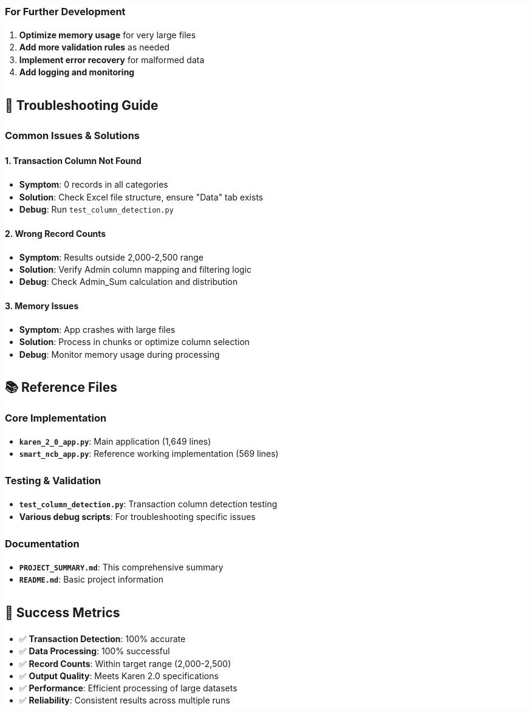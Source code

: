 ### **For Further Development**
1. **Optimize memory usage** for very large files
2. **Add more validation rules** as needed
3. **Implement error recovery** for malformed data
4. **Add logging and monitoring**

## 🔧 **Troubleshooting Guide**

### **Common Issues & Solutions**

#### **1. Transaction Column Not Found**
- **Symptom**: 0 records in all categories
- **Solution**: Check Excel file structure, ensure "Data" tab exists
- **Debug**: Run `test_column_detection.py`

#### **2. Wrong Record Counts**
- **Symptom**: Results outside 2,000-2,500 range
- **Solution**: Verify Admin column mapping and filtering logic
- **Debug**: Check Admin_Sum calculation and distribution

#### **3. Memory Issues**
- **Symptom**: App crashes with large files
- **Solution**: Process in chunks or optimize column selection
- **Debug**: Monitor memory usage during processing

## 📚 **Reference Files**

### **Core Implementation**
- **`karen_2_0_app.py`**: Main application (1,649 lines)
- **`smart_ncb_app.py`**: Reference working implementation (569 lines)

### **Testing & Validation**
- **`test_column_detection.py`**: Transaction column detection testing
- **Various debug scripts**: For troubleshooting specific issues

### **Documentation**
- **`PROJECT_SUMMARY.md`**: This comprehensive summary
- **`README.md`**: Basic project information

## 🎉 **Success Metrics**

- ✅ **Transaction Detection**: 100% accurate
- ✅ **Data Processing**: 100% successful
- ✅ **Record Counts**: Within target range (2,000-2,500)
- ✅ **Output Quality**: Meets Karen 2.0 specifications
- ✅ **Performance**: Efficient processing of large datasets
- ✅ **Reliability**: Consistent results across multiple runs
